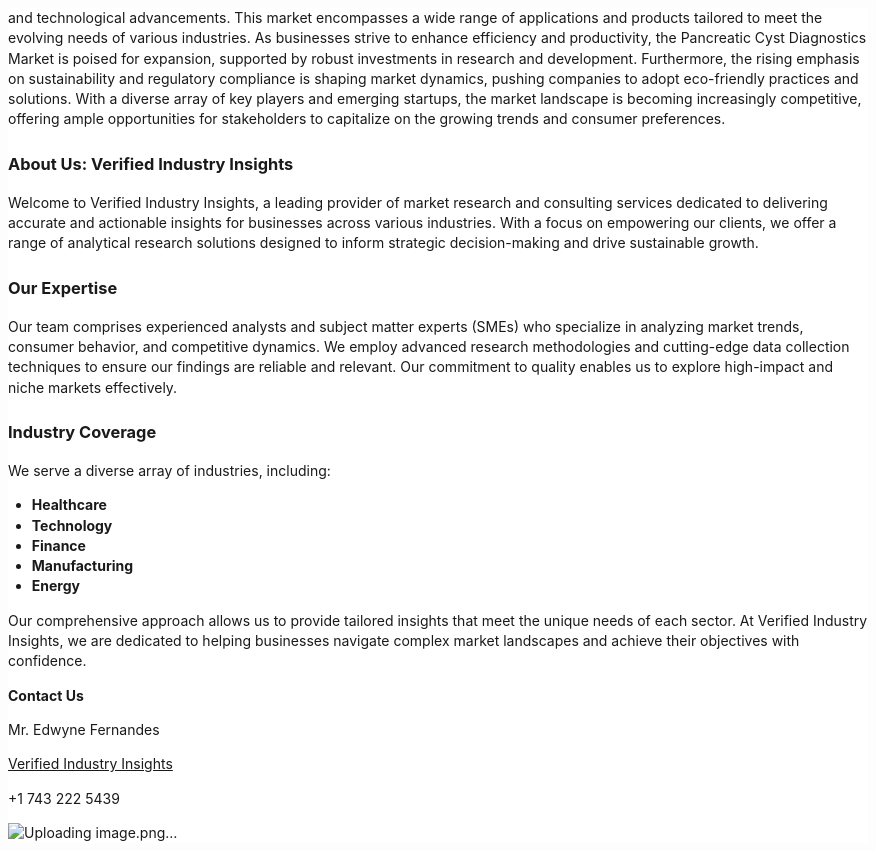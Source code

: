 and technological advancements. This market encompasses a wide range of applications and products tailored to meet the evolving needs of various industries. As businesses strive to enhance efficiency and productivity, the Pancreatic Cyst Diagnostics Market is poised for expansion, supported by robust investments in research and development. Furthermore, the rising emphasis on sustainability and regulatory compliance is shaping market dynamics, pushing companies to adopt eco-friendly practices and solutions. With a diverse array of key players and emerging startups, the market landscape is becoming increasingly competitive, offering ample opportunities for stakeholders to capitalize on the growing trends and consumer preferences.</p><h3>About Us: Verified Industry Insights</h3><p>Welcome to Verified Industry Insights, a leading provider of market research and consulting services dedicated to delivering accurate and actionable insights for businesses across various industries. With a focus on empowering our clients, we offer a range of analytical research solutions designed to inform strategic decision-making and drive sustainable growth.</p><h3>Our Expertise</h3><p>Our team comprises experienced analysts and subject matter experts (SMEs) who specialize in analyzing market trends, consumer behavior, and competitive dynamics. We employ advanced research methodologies and cutting-edge data collection techniques to ensure our findings are reliable and relevant. Our commitment to quality enables us to explore high-impact and niche markets effectively.</p><h3>Industry Coverage</h3><p>We serve a diverse array of industries, including:</p><ul><li><strong>Healthcare</strong></li><li><strong>Technology</strong></li><li><strong>Finance</strong></li><li><strong>Manufacturing</strong></li><li><strong>Energy</strong></li></ul><p>Our comprehensive approach allows us to provide tailored insights that meet the unique needs of each sector. At Verified Industry Insights, we are dedicated to helping businesses navigate complex market landscapes and achieve their objectives with confidence.</p><p><strong>Contact Us</strong></p><p>Mr. Edwyne Fernandes</p><p><a href="https://www.verifiedindustryinsights.com/">Verified Industry Insights</a></p><p>+1 743 222 5439</p>
![Uploading image.png…]()
